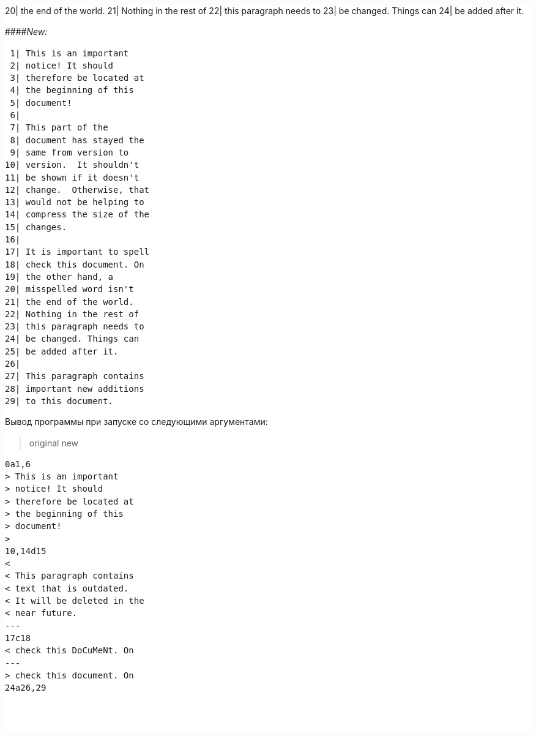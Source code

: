 20| the end of the world.
21| Nothing in the rest of
22| this paragraph needs to
23| be changed. Things can
24| be added after it.
</pre>

####*New:*

<pre>
 1| This is an important
 2| notice! It should
 3| therefore be located at
 4| the beginning of this
 5| document!
 6|
 7| This part of the
 8| document has stayed the
 9| same from version to
10| version.  It shouldn't
11| be shown if it doesn't
12| change.  Otherwise, that
13| would not be helping to
14| compress the size of the
15| changes.
16|
17| It is important to spell
18| check this document. On
19| the other hand, a
20| misspelled word isn't
21| the end of the world.
22| Nothing in the rest of
23| this paragraph needs to
24| be changed. Things can
25| be added after it.
26| 
27| This paragraph contains
28| important new additions
29| to this document.
</pre>

Вывод программы при запуске со следующими аргументами:

> original new

<pre>
0a1,6
> This is an important
> notice! It should
> therefore be located at
> the beginning of this
> document!
> 
10,14d15
< 
< This paragraph contains
< text that is outdated.
< It will be deleted in the
< near future.
---
17c18
< check this DoCuMeNt. On
---
> check this document. On
24a26,29
